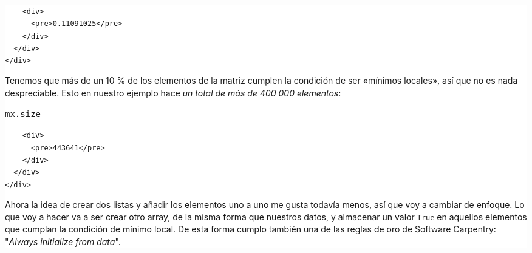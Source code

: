         <div>
          <pre>0.11091025</pre>
        </div>
      </div>
    </div>
  </div>
</div>

<div>
  <div>
  </div>
  
  <div>
    <div>
      Tenemos que más de un 10 % de los elementos de la matriz cumplen la condición de ser «mínimos locales», así que no es nada despreciable. Esto en nuestro ejemplo hace <em>un total de más de 400 000 elementos</em>:</p>
    </div>
  </div>
</div>

<div>
  <div>
    <div>
      <div>
        <div class=" highlight hl-ipython3">
          <pre><span class="n">mx</span><span class="o">.</span><span class="n">size</span>
</pre>
        </div>
      </div>
    </div>
  </div>
  
  <div>
    <div>
      <div>
        <div>
        </div>
        
        <div>
          <pre>443641</pre>
        </div>
      </div>
    </div>
  </div>
</div>

<div>
  <div>
  </div>
  
  <div>
    <div>
      Ahora la idea de crear dos listas y añadir los elementos uno a uno me gusta todavía menos, así que voy a cambiar de enfoque. Lo que voy a hacer va a ser crear otro array, de la misma forma que nuestros datos, y almacenar un valor <code>True</code> en aquellos elementos que cumplan la condición de mínimo local. De esta forma cumplo también una de las reglas de oro de Software Carpentry: "<em>Always initialize from data</em>".</p>
    </div>
  </div>
</div>
